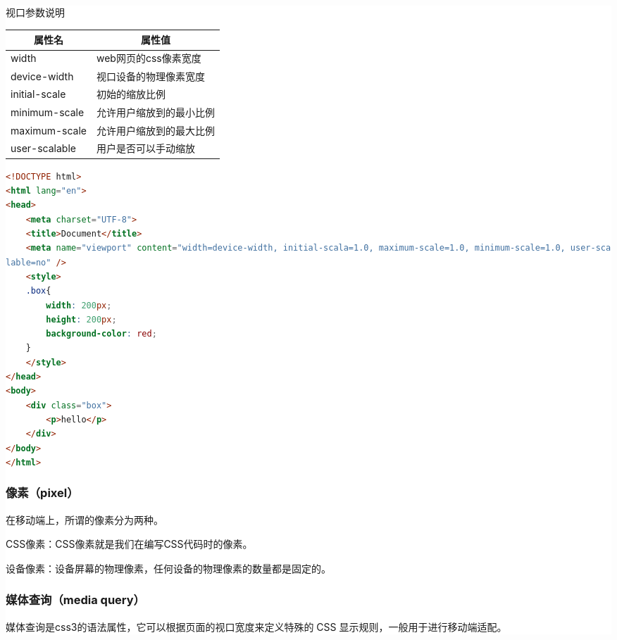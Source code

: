 

视口参数说明

| 属性名        | 属性值                   |
| ------------- | ------------------------ |
| width         | web网页的css像素宽度     |
| device-width  | 视口设备的物理像素宽度   |
| initial-scale | 初始的缩放比例           |
| minimum-scale | 允许用户缩放到的最小比例 |
| maximum-scale | 允许用户缩放到的最大比例 |
| user-scalable | 用户是否可以手动缩放     |

```html
<!DOCTYPE html>
<html lang="en">
<head>
	<meta charset="UTF-8">
	<title>Document</title>
    <meta name="viewport" content="width=device-width, initial-scala=1.0, maximum-scale=1.0, minimum-scale=1.0, user-scalable=no" />
	<style>
	.box{
		width: 200px;
		height: 200px;
		background-color: red;
	}
	</style>
</head>
<body>
	<div class="box">
		<p>hello</p>
	</div>
</body>
</html>
```



### 像素（pixel）

在移动端上，所谓的像素分为两种。

CSS像素：CSS像素就是我们在编写CSS代码时的像素。

设备像素：设备屏幕的物理像素，任何设备的物理像素的数量都是固定的。



### 媒体查询（media query）

媒体查询是css3的语法属性，它可以根据页面的视口宽度来定义特殊的 CSS 显示规则，一般用于进行移动端适配。
